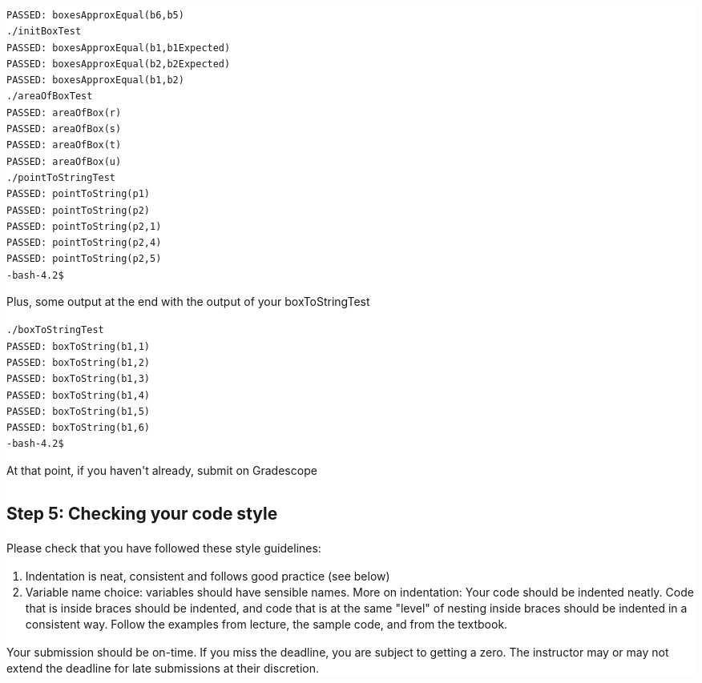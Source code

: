 ```
PASSED: boxesApproxEqual(b6,b5)
./initBoxTest
PASSED: boxesApproxEqual(b1,b1Expected)
PASSED: boxesApproxEqual(b2,b2Expected)
PASSED: boxesApproxEqual(b1,b2)
./areaOfBoxTest
PASSED: areaOfBox(r)
PASSED: areaOfBox(s)
PASSED: areaOfBox(t)
PASSED: areaOfBox(u)
./pointToStringTest
PASSED: pointToString(p1)
PASSED: pointToString(p2)
PASSED: pointToString(p2,1)
PASSED: pointToString(p2,4)
PASSED: pointToString(p2,5)
-bash-4.2$
```

Plus, some output at the end with the output of your boxToStringTest

```
./boxToStringTest
PASSED: boxToString(b1,1)
PASSED: boxToString(b1,2)
PASSED: boxToString(b1,3)
PASSED: boxToString(b1,4)
PASSED: boxToString(b1,5)
PASSED: boxToString(b1,6)
-bash-4.2$
```

At that point, if you haven't already, submit on Gradescope

## Step 5: Checking your code style

Please check that you have followed these style guidelines:

1. Indentation is neat, consistent and follows good practice (see below)
2. Variable name choice: variables should have sensible names.
	More on indentation: Your code should be indented neatly.  Code that is inside braces should be indented, and code that is at the same "level" of nesting inside braces should be indented in a consistent way.    Follow the examples from lecture, the sample code, and from the textbook.   

Your submission should be on-time. If you miss the deadline, you are subject to getting a zero.   The instructor may or may not extend the deadline for late submissions at their discretion.


